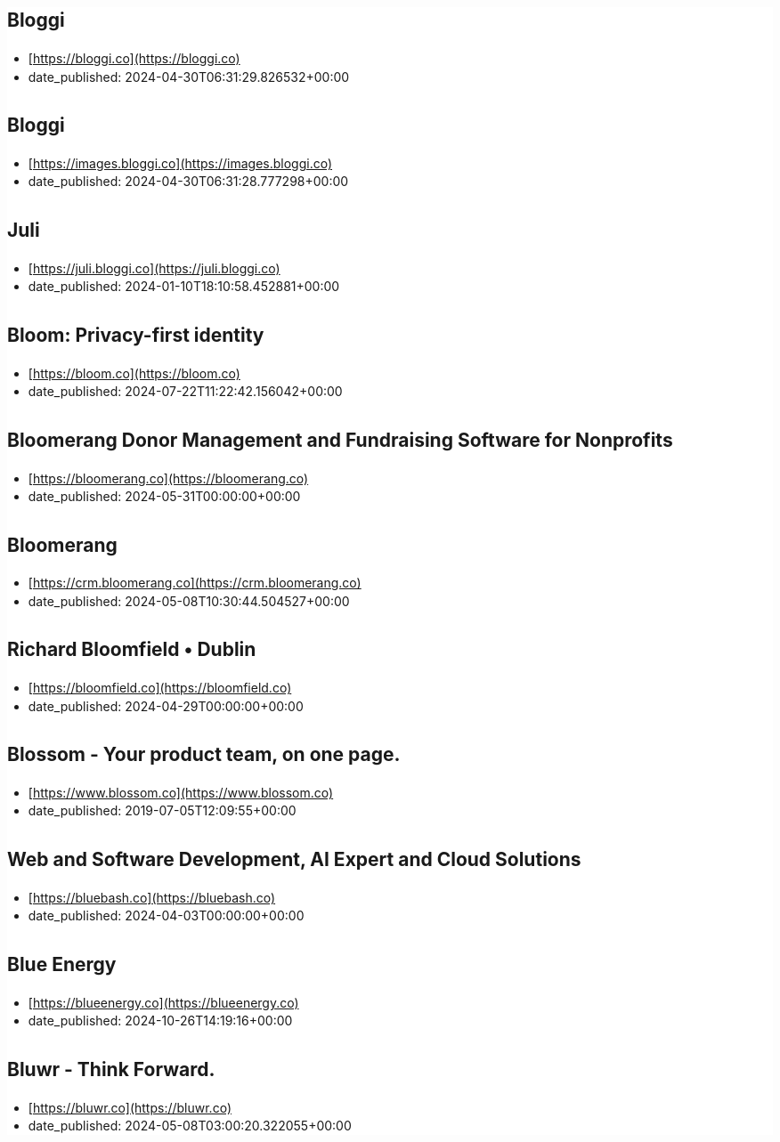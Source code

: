  ## Bloggi
 - [https://bloggi.co](https://bloggi.co)
 - date_published: 2024-04-30T06:31:29.826532+00:00

 ## Bloggi
 - [https://images.bloggi.co](https://images.bloggi.co)
 - date_published: 2024-04-30T06:31:28.777298+00:00

 ## Juli
 - [https://juli.bloggi.co](https://juli.bloggi.co)
 - date_published: 2024-01-10T18:10:58.452881+00:00

 ## Bloom: Privacy-first identity
 - [https://bloom.co](https://bloom.co)
 - date_published: 2024-07-22T11:22:42.156042+00:00

 ## Bloomerang Donor Management and Fundraising Software for Nonprofits
 - [https://bloomerang.co](https://bloomerang.co)
 - date_published: 2024-05-31T00:00:00+00:00

 ## Bloomerang
 - [https://crm.bloomerang.co](https://crm.bloomerang.co)
 - date_published: 2024-05-08T10:30:44.504527+00:00

 ## Richard Bloomfield • Dublin
 - [https://bloomfield.co](https://bloomfield.co)
 - date_published: 2024-04-29T00:00:00+00:00

 ## Blossom - Your product team, on one page.
 - [https://www.blossom.co](https://www.blossom.co)
 - date_published: 2019-07-05T12:09:55+00:00

 ## Web and Software Development, AI Expert and Cloud Solutions
 - [https://bluebash.co](https://bluebash.co)
 - date_published: 2024-04-03T00:00:00+00:00

 ## Blue Energy
 - [https://blueenergy.co](https://blueenergy.co)
 - date_published: 2024-10-26T14:19:16+00:00

 ## Bluwr - Think Forward.
 - [https://bluwr.co](https://bluwr.co)
 - date_published: 2024-05-08T03:00:20.322055+00:00
